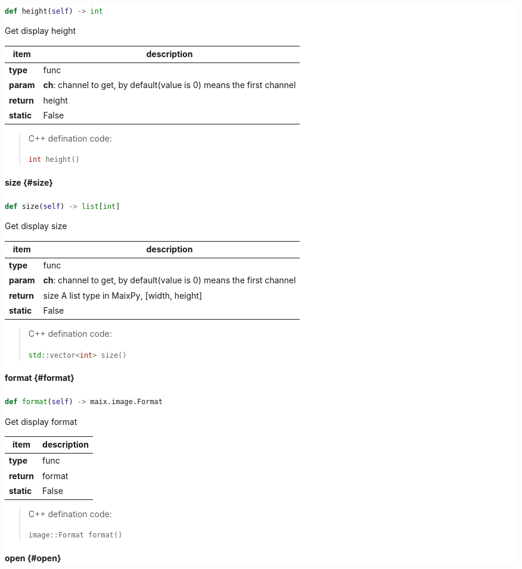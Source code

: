 ```python
def height(self) -> int
```
Get display height

| item | description |
| --- | --- |
| **type** | func |
| **param** | **ch**: channel to get, by default(value is 0) means the first channel<br>|
| **return** | height |
| **static** | False |

> C++ defination code:
> ```cpp
> int height()
> ```
#### size {#size}

```python
def size(self) -> list[int]
```
Get display size

| item | description |
| --- | --- |
| **type** | func |
| **param** | **ch**: channel to get, by default(value is 0) means the first channel<br>|
| **return** | size A list type in MaixPy, [width, height] |
| **static** | False |

> C++ defination code:
> ```cpp
> std::vector<int> size()
> ```
#### format {#format}

```python
def format(self) -> maix.image.Format
```
Get display format

| item | description |
| --- | --- |
| **type** | func |
| **return** | format |
| **static** | False |

> C++ defination code:
> ```cpp
> image::Format format()
> ```
#### open {#open}
